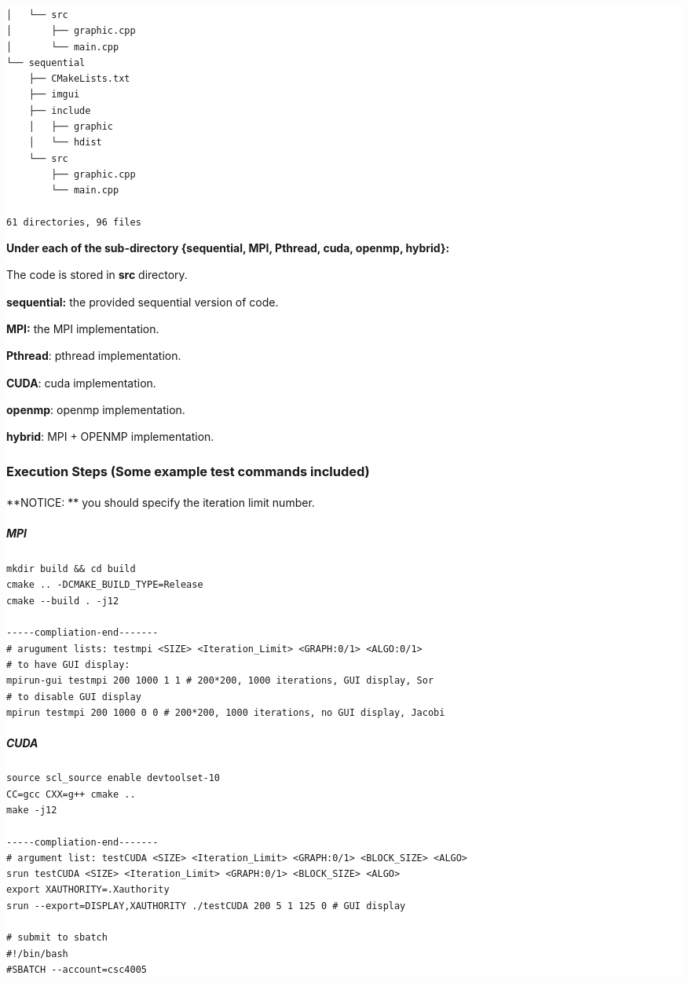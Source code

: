 ```shell
│   └── src
│       ├── graphic.cpp
│       └── main.cpp
└── sequential
    ├── CMakeLists.txt
    ├── imgui
    ├── include
    │   ├── graphic
    │   └── hdist
    └── src
        ├── graphic.cpp
        └── main.cpp

61 directories, 96 files
```

**Under each of the sub-directory {sequential, MPI, Pthread, cuda, openmp, hybrid}:**

The code is stored in **src** directory.

**sequential:** the provided sequential version of code.

**MPI:** the MPI implementation.

**Pthread**: pthread implementation.

**CUDA**: cuda implementation.

**openmp**: openmp implementation.

**hybrid**: MPI + OPENMP implementation.



### Execution Steps (Some example test commands included)

**NOTICE: ** you should specify the iteration limit number.

##### MPI

```shell
mkdir build && cd build
cmake .. -DCMAKE_BUILD_TYPE=Release
cmake --build . -j12

-----compliation-end-------
# arugument lists: testmpi <SIZE> <Iteration_Limit> <GRAPH:0/1> <ALGO:0/1>
# to have GUI display:
mpirun-gui testmpi 200 1000 1 1 # 200*200, 1000 iterations, GUI display, Sor
# to disable GUI display
mpirun testmpi 200 1000 0 0 # 200*200, 1000 iterations, no GUI display, Jacobi
```

##### CUDA

```shell
source scl_source enable devtoolset-10
CC=gcc CXX=g++ cmake ..
make -j12

-----compliation-end-------
# argument list: testCUDA <SIZE> <Iteration_Limit> <GRAPH:0/1> <BLOCK_SIZE> <ALGO>
srun testCUDA <SIZE> <Iteration_Limit> <GRAPH:0/1> <BLOCK_SIZE> <ALGO>
export XAUTHORITY=.Xauthority
srun --export=DISPLAY,XAUTHORITY ./testCUDA 200 5 1 125 0 # GUI display

# submit to sbatch
#!/bin/bash
#SBATCH --account=csc4005
```